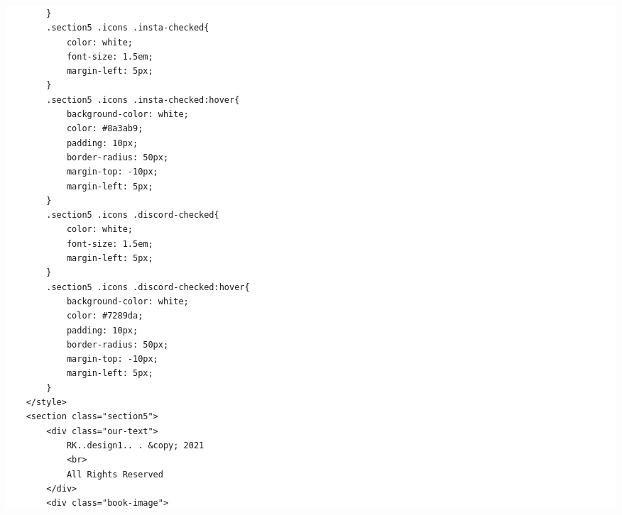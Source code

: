             }
            .section5 .icons .insta-checked{
                color: white;
                font-size: 1.5em;
                margin-left: 5px;
            }
            .section5 .icons .insta-checked:hover{
                background-color: white;
                color: #8a3ab9;
                padding: 10px;
                border-radius: 50px;
                margin-top: -10px;
                margin-left: 5px;
            }
            .section5 .icons .discord-checked{
                color: white;
                font-size: 1.5em;
                margin-left: 5px;
            }
            .section5 .icons .discord-checked:hover{
                background-color: white;
                color: #7289da;
                padding: 10px;
                border-radius: 50px;
                margin-top: -10px;
                margin-left: 5px;
            }
        </style>
        <section class="section5"> 
            <div class="our-text">
                RK..design1.. . &copy; 2021
                <br>
                All Rights Reserved
            </div>
            <div class="book-image">